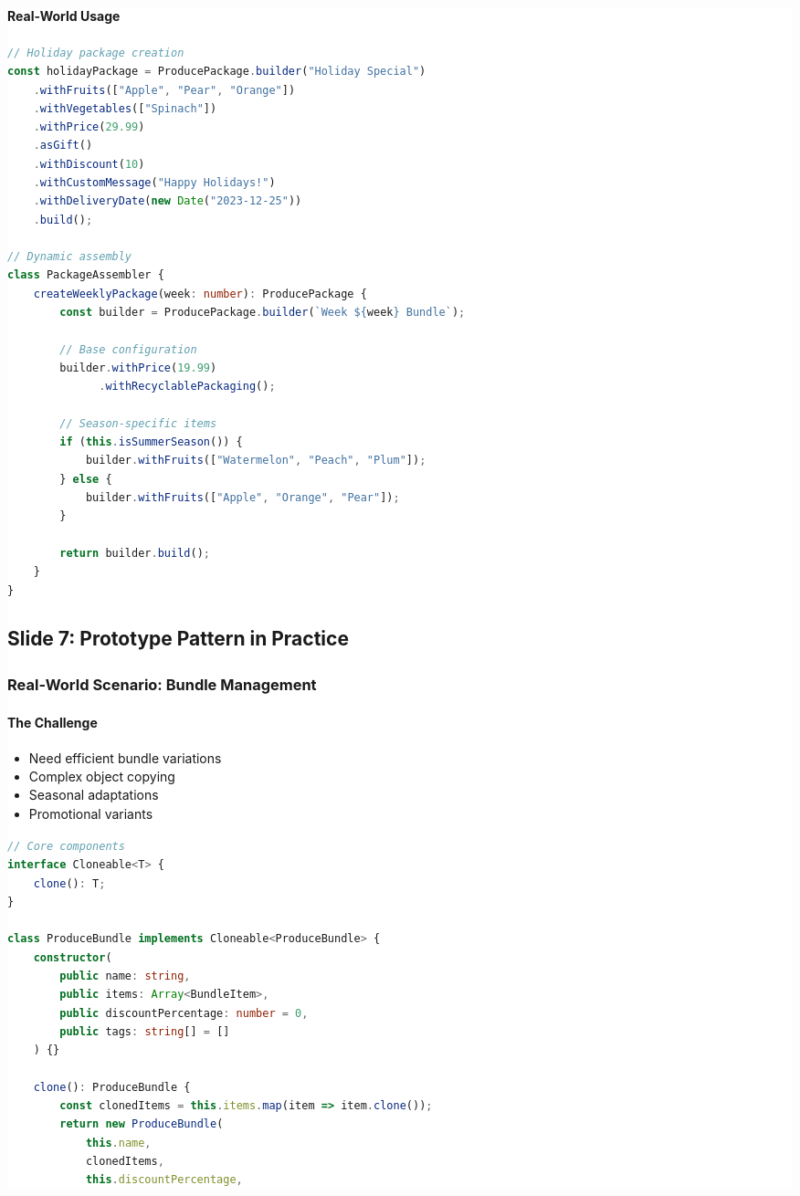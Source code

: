 #### Real-World Usage
```typescript
// Holiday package creation
const holidayPackage = ProducePackage.builder("Holiday Special")
    .withFruits(["Apple", "Pear", "Orange"])
    .withVegetables(["Spinach"])
    .withPrice(29.99)
    .asGift()
    .withDiscount(10)
    .withCustomMessage("Happy Holidays!")
    .withDeliveryDate(new Date("2023-12-25"))
    .build();

// Dynamic assembly
class PackageAssembler {
    createWeeklyPackage(week: number): ProducePackage {
        const builder = ProducePackage.builder(`Week ${week} Bundle`);
        
        // Base configuration
        builder.withPrice(19.99)
              .withRecyclablePackaging();
        
        // Season-specific items
        if (this.isSummerSeason()) {
            builder.withFruits(["Watermelon", "Peach", "Plum"]);
        } else {
            builder.withFruits(["Apple", "Orange", "Pear"]);
        }
        
        return builder.build();
    }
}
```

## Slide 7: Prototype Pattern in Practice
### Real-World Scenario: Bundle Management

#### The Challenge
- Need efficient bundle variations
- Complex object copying
- Seasonal adaptations
- Promotional variants

```typescript
// Core components
interface Cloneable<T> {
    clone(): T;
}

class ProduceBundle implements Cloneable<ProduceBundle> {
    constructor(
        public name: string,
        public items: Array<BundleItem>,
        public discountPercentage: number = 0,
        public tags: string[] = []
    ) {}
    
    clone(): ProduceBundle {
        const clonedItems = this.items.map(item => item.clone());
        return new ProduceBundle(
            this.name,
            clonedItems,
            this.discountPercentage,
```